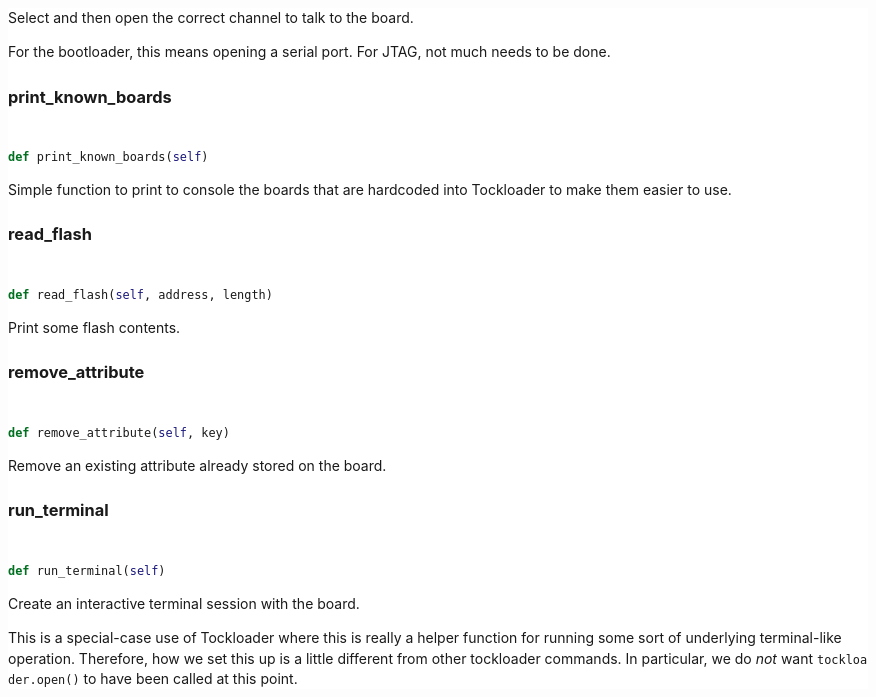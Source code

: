 

Select and then open the correct channel to talk to the board.

For the bootloader, this means opening a serial port. For JTAG, not much
needs to be done.


### print\_known\_boards
```py

def print_known_boards(self)

```



Simple function to print to console the boards that are hardcoded
into Tockloader to make them easier to use.


### read\_flash
```py

def read_flash(self, address, length)

```



Print some flash contents.


### remove\_attribute
```py

def remove_attribute(self, key)

```



Remove an existing attribute already stored on the board.


### run\_terminal
```py

def run_terminal(self)

```



Create an interactive terminal session with the board.

This is a special-case use of Tockloader where this is really a helper
function for running some sort of underlying terminal-like operation.
Therefore, how we set this up is a little different from other
tockloader commands. In particular, we do _not_ want `tockloader.open()`
to have been called at this point.
